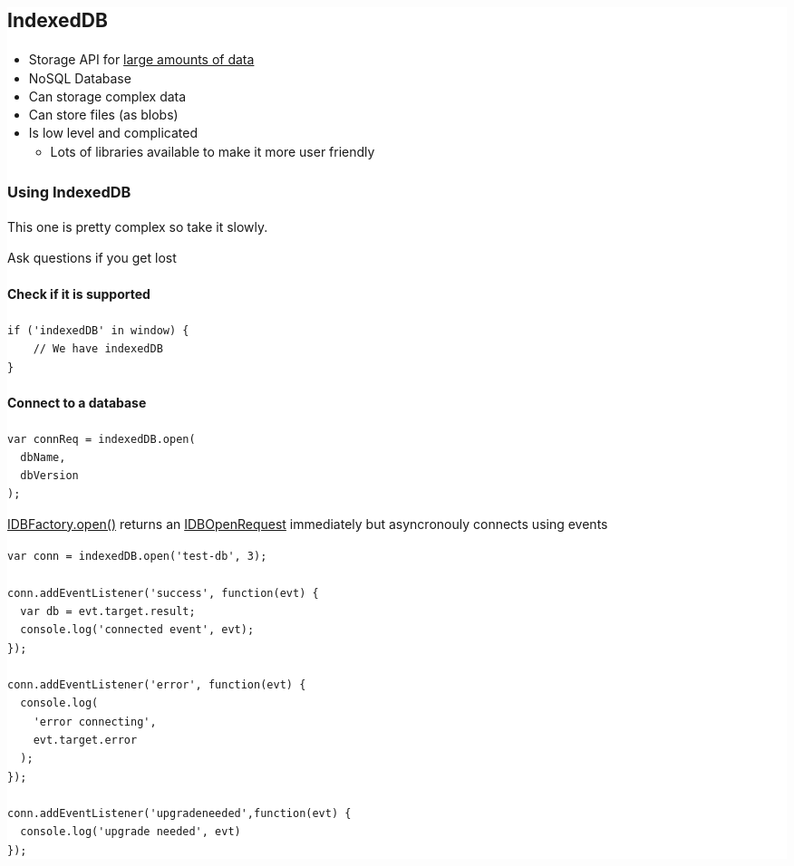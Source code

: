## IndexedDB



* Storage API for [large amounts of data](https://developer.mozilla.org/en-US/docs/Web/API/IndexedDB_API/Browser_storage_limits_and_eviction_criteria)
* NoSQL Database
* Can storage complex data
* Can store files (as blobs)
* Is low level and complicated
	* Lots of libraries available to make it more user friendly



### Using IndexedDB
This one is pretty complex so take it slowly.

Ask questions if you get lost



#### Check if it is supported
```
if ('indexedDB' in window) {
	// We have indexedDB
}
```



#### Connect to a database
```
var connReq = indexedDB.open(
  dbName,
  dbVersion
);
```

[IDBFactory.open()](https://developer.mozilla.org/en-US/docs/Web/API/IDBFactory/open) returns an [IDBOpenRequest](https://developer.mozilla.org/en-US/docs/Web/API/IDBOpenDBRequest) immediately but asyncronouly connects using events



```
var conn = indexedDB.open('test-db', 3);

conn.addEventListener('success', function(evt) {
  var db = evt.target.result;
  console.log('connected event', evt);
});

conn.addEventListener('error', function(evt) {
  console.log(
    'error connecting',
    evt.target.error
  );
});

conn.addEventListener('upgradeneeded',function(evt) {
  console.log('upgrade needed', evt)
});
```
